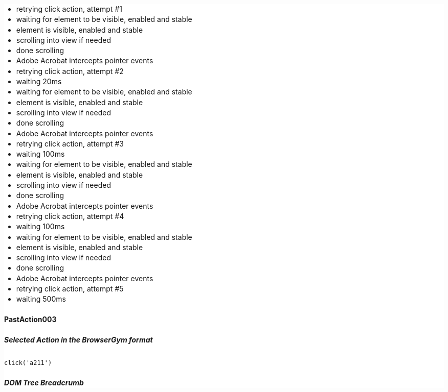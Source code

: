   - retrying click action, attempt #1
  -   waiting for element to be visible, enabled and stable
  -   element is visible, enabled and stable
  -   scrolling into view if needed
  -   done scrolling
  -   <label bid="a211" class="checkbox-label" browsergym_set_of_marks="0" browsergym_visibility_ratio="1" for="ni.IO:90b72d4b4f7b4200086eeed18110c701" id="ni.IO:90b72d4b4f7b4200086eeed18110c701_label" oncontextmenu="return contextQuestionLabel(event, '90b72d4b4f7b4200086eeed18110c701', '7');">Adobe Acrobat</label> intercepts pointer events
  - retrying click action, attempt #2
  -   waiting 20ms
  -   waiting for element to be visible, enabled and stable
  -   element is visible, enabled and stable
  -   scrolling into view if needed
  -   done scrolling
  -   <label bid="a211" class="checkbox-label" browsergym_set_of_marks="0" browsergym_visibility_ratio="1" for="ni.IO:90b72d4b4f7b4200086eeed18110c701" id="ni.IO:90b72d4b4f7b4200086eeed18110c701_label" oncontextmenu="return contextQuestionLabel(event, '90b72d4b4f7b4200086eeed18110c701', '7');">Adobe Acrobat</label> intercepts pointer events
  - retrying click action, attempt #3
  -   waiting 100ms
  -   waiting for element to be visible, enabled and stable
  -   element is visible, enabled and stable
  -   scrolling into view if needed
  -   done scrolling
  -   <label bid="a211" class="checkbox-label" browsergym_set_of_marks="0" browsergym_visibility_ratio="1" for="ni.IO:90b72d4b4f7b4200086eeed18110c701" id="ni.IO:90b72d4b4f7b4200086eeed18110c701_label" oncontextmenu="return contextQuestionLabel(event, '90b72d4b4f7b4200086eeed18110c701', '7');">Adobe Acrobat</label> intercepts pointer events
  - retrying click action, attempt #4
  -   waiting 100ms
  -   waiting for element to be visible, enabled and stable
  -   element is visible, enabled and stable
  -   scrolling into view if needed
  -   done scrolling
  -   <label bid="a211" class="checkbox-label" browsergym_set_of_marks="0" browsergym_visibility_ratio="1" for="ni.IO:90b72d4b4f7b4200086eeed18110c701" id="ni.IO:90b72d4b4f7b4200086eeed18110c701_label" oncontextmenu="return contextQuestionLabel(event, '90b72d4b4f7b4200086eeed18110c701', '7');">Adobe Acrobat</label> intercepts pointer events
  - retrying click action, attempt #5
  -   waiting 500ms


#### PastAction003

##### Selected Action in the BrowserGym format

```
click('a211')
```

##### DOM Tree Breadcrumb

